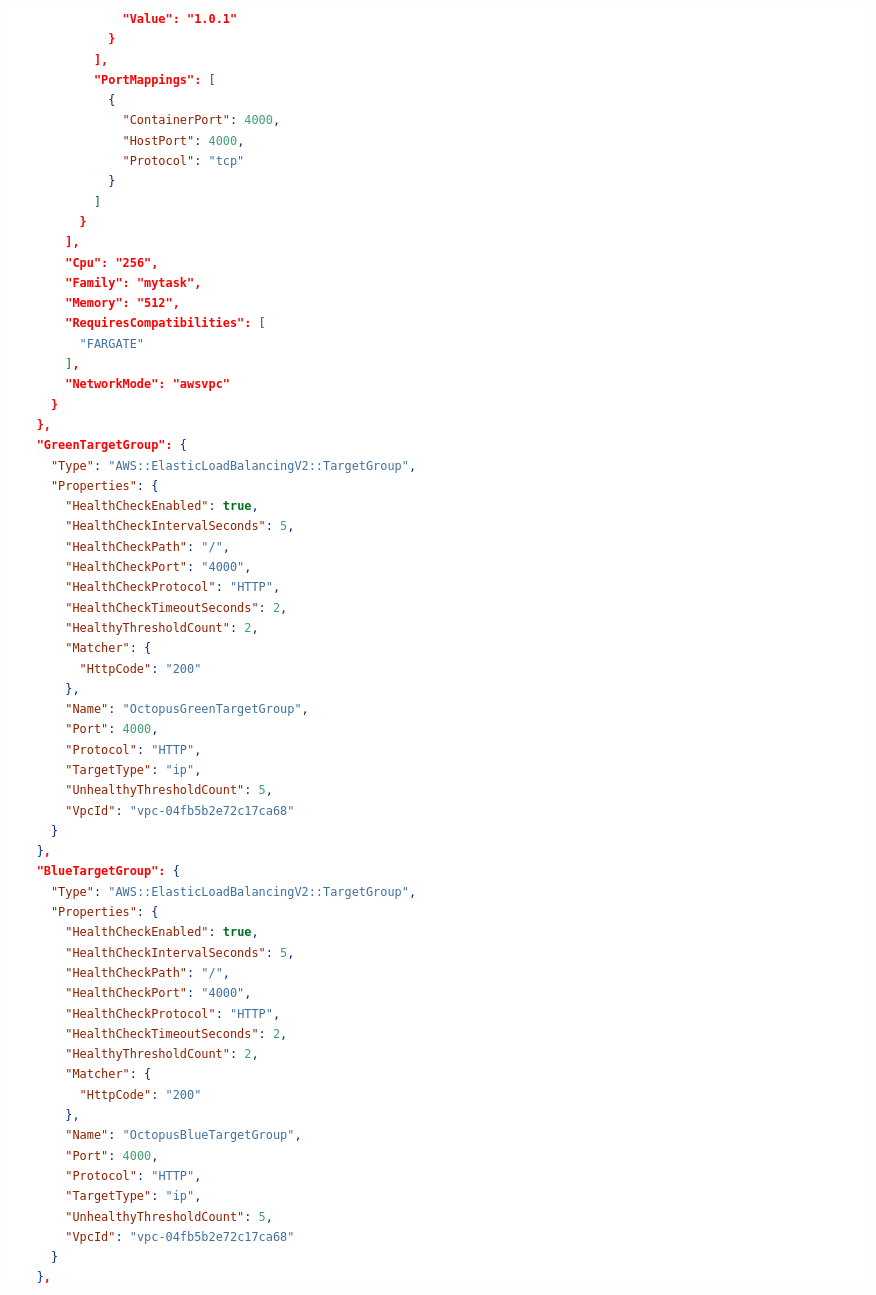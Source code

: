 ```json
                "Value": "1.0.1"
              }
            ],
            "PortMappings": [
              {
                "ContainerPort": 4000,
                "HostPort": 4000,
                "Protocol": "tcp"
              }
            ]
          }
        ],
        "Cpu": "256",
        "Family": "mytask",
        "Memory": "512",
        "RequiresCompatibilities": [
          "FARGATE"
        ],
        "NetworkMode": "awsvpc"
      }
    },   
    "GreenTargetGroup": {
      "Type": "AWS::ElasticLoadBalancingV2::TargetGroup",
      "Properties": {
        "HealthCheckEnabled": true,
        "HealthCheckIntervalSeconds": 5,
        "HealthCheckPath": "/",
        "HealthCheckPort": "4000",
        "HealthCheckProtocol": "HTTP",
        "HealthCheckTimeoutSeconds": 2,
        "HealthyThresholdCount": 2,
        "Matcher": {
          "HttpCode": "200"
        },
        "Name": "OctopusGreenTargetGroup",
        "Port": 4000,
        "Protocol": "HTTP",
        "TargetType": "ip",
        "UnhealthyThresholdCount": 5,
        "VpcId": "vpc-04fb5b2e72c17ca68"
      }
    },
    "BlueTargetGroup": {
      "Type": "AWS::ElasticLoadBalancingV2::TargetGroup",
      "Properties": {
        "HealthCheckEnabled": true,
        "HealthCheckIntervalSeconds": 5,
        "HealthCheckPath": "/",
        "HealthCheckPort": "4000",
        "HealthCheckProtocol": "HTTP",
        "HealthCheckTimeoutSeconds": 2,
        "HealthyThresholdCount": 2,
        "Matcher": {
          "HttpCode": "200"
        },
        "Name": "OctopusBlueTargetGroup",
        "Port": 4000,
        "Protocol": "HTTP",
        "TargetType": "ip",
        "UnhealthyThresholdCount": 5,
        "VpcId": "vpc-04fb5b2e72c17ca68"
      }
    },
```